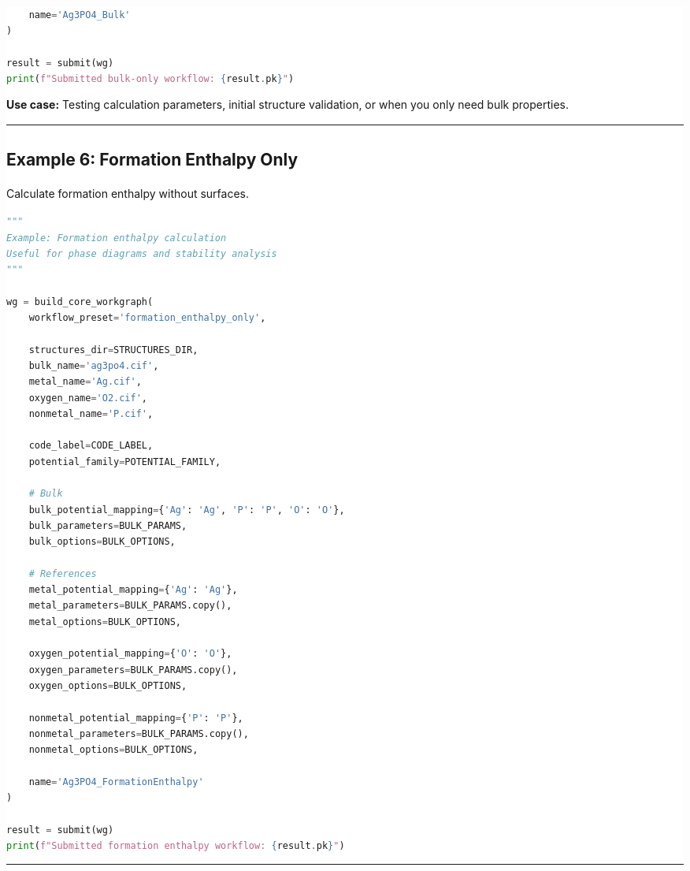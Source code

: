 ```python
    name='Ag3PO4_Bulk'
)

result = submit(wg)
print(f"Submitted bulk-only workflow: {result.pk}")
```

**Use case:** Testing calculation parameters, initial structure validation, or when you only need bulk properties.

---

## Example 6: Formation Enthalpy Only

Calculate formation enthalpy without surfaces.

```python
"""
Example: Formation enthalpy calculation
Useful for phase diagrams and stability analysis
"""

wg = build_core_workgraph(
    workflow_preset='formation_enthalpy_only',
    
    structures_dir=STRUCTURES_DIR,
    bulk_name='ag3po4.cif',
    metal_name='Ag.cif',
    oxygen_name='O2.cif',
    nonmetal_name='P.cif',
    
    code_label=CODE_LABEL,
    potential_family=POTENTIAL_FAMILY,
    
    # Bulk
    bulk_potential_mapping={'Ag': 'Ag', 'P': 'P', 'O': 'O'},
    bulk_parameters=BULK_PARAMS,
    bulk_options=BULK_OPTIONS,
    
    # References
    metal_potential_mapping={'Ag': 'Ag'},
    metal_parameters=BULK_PARAMS.copy(),
    metal_options=BULK_OPTIONS,
    
    oxygen_potential_mapping={'O': 'O'},
    oxygen_parameters=BULK_PARAMS.copy(),
    oxygen_options=BULK_OPTIONS,
    
    nonmetal_potential_mapping={'P': 'P'},
    nonmetal_parameters=BULK_PARAMS.copy(),
    nonmetal_options=BULK_OPTIONS,
    
    name='Ag3PO4_FormationEnthalpy'
)

result = submit(wg)
print(f"Submitted formation enthalpy workflow: {result.pk}")
```

---
